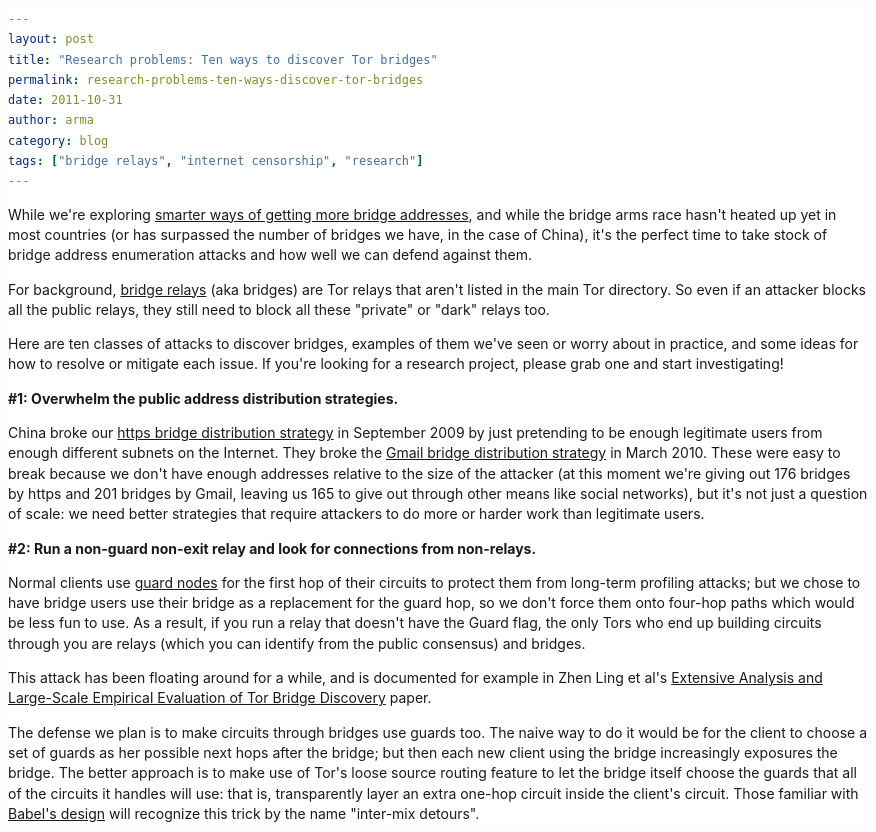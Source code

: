 ```yaml
---
layout: post
title: "Research problems: Ten ways to discover Tor bridges"
permalink: research-problems-ten-ways-discover-tor-bridges
date: 2011-10-31
author: arma
category: blog
tags: ["bridge relays", "internet censorship", "research"]
---
```


While we're exploring [smarter ways of getting more bridge addresses](https://blog.torproject.org/blog/strategies-getting-more-bridge-addresses), and while the bridge arms race hasn't heated up yet in most countries (or has surpassed the number of bridges we have, in the case of China), it's the perfect time to take stock of bridge address enumeration attacks and how well we can defend against them.

For background, [bridge relays](https://www.torproject.org/docs/bridges) (aka bridges) are Tor relays that aren't listed in the main Tor directory. So even if an attacker blocks all the public relays, they still need to block all these "private" or "dark" relays too.

Here are ten classes of attacks to discover bridges, examples of them we've seen or worry about in practice, and some ideas for how to resolve or mitigate each issue. If you're looking for a research project, please grab one and start investigating!

**#1: Overwhelm the public address distribution strategies.**

China broke our [https bridge distribution strategy](https://bridges.torproject.org/) in September 2009 by just pretending to be enough legitimate users from enough different subnets on the Internet. They broke the [Gmail bridge distribution strategy](https://www.torproject.org/docs/bridges#FindingMore) in March 2010. These were easy to break because we don't have enough addresses relative to the size of the attacker (at this moment we're giving out 176 bridges by https and 201 bridges by Gmail, leaving us 165 to give out through other means like social networks), but it's not just a question of scale: we need better strategies that require attackers to do more or harder work than legitimate users.

**#2: Run a non-guard non-exit relay and look for connections from non-relays.**

Normal clients use [guard nodes](https://www.torproject.org/docs/faq#EntryGuards) for the first hop of their circuits to protect them from long-term profiling attacks; but we chose to have bridge users use their bridge as a replacement for the guard hop, so we don't force them onto four-hop paths which would be less fun to use. As a result, if you run a relay that doesn't have the Guard flag, the only Tors who end up building circuits through you are relays (which you can identify from the public consensus) and bridges.

This attack has been floating around for a while, and is documented for example in Zhen Ling et al's [Extensive Analysis and Large-Scale Empirical Evaluation of Tor Bridge Discovery](http://www.cs.uml.edu/~xinwenfu/paper/Bridge.pdf) paper.

The defense we plan is to make circuits through bridges use guards too. The naive way to do it would be for the client to choose a set of guards as her possible next hops after the bridge; but then each new client using the bridge increasingly exposures the bridge. The better approach is to make use of Tor's loose source routing feature to let the bridge itself choose the guards that all of the circuits it handles will use: that is, transparently layer an extra one-hop circuit inside the client's circuit. Those familiar with [Babel's design](http://freehaven.net/anonbib/#babel) will recognize this trick by the name "inter-mix detours".
